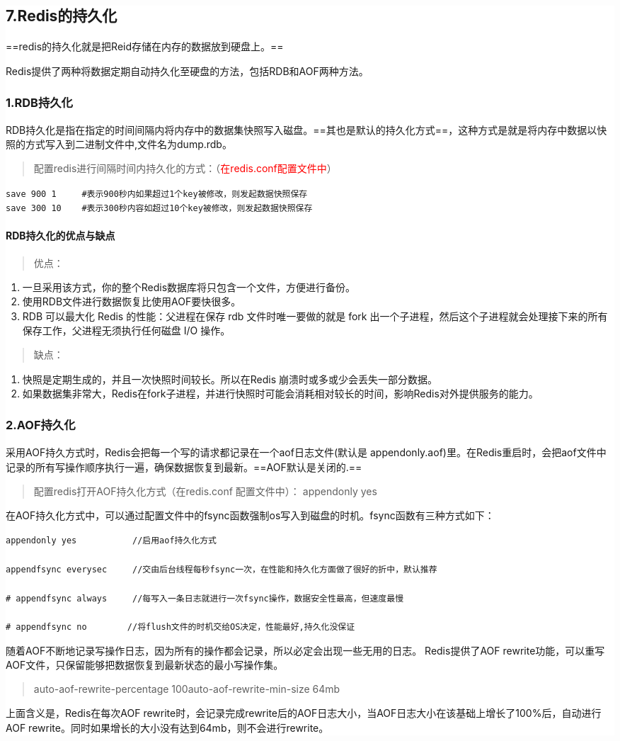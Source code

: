 
## 7.Redis的持久化

==redis的持久化就是把Reid存储在内存的数据放到硬盘上。==

Redis提供了两种将数据定期自动持久化至硬盘的方法，包括RDB和AOF两种方法。

### 1.RDB持久化

RDB持久化是指在指定的时间间隔内将内存中的数据集快照写入磁盘。==其也是默认的持久化方式==，这种方式是就是将内存中数据以快照的方式写入到二进制文件中,文件名为dump.rdb。

>配置redis进行间隔时间内持久化的方式：（<font color="red">在redis.conf配置文件中</font>）

```
save 900 1     #表示900秒内如果超过1个key被修改，则发起数据快照保存
save 300 10    #表示300秒内容如超过10个key被修改，则发起数据快照保存
```

<h4>RDB持久化的优点与缺点</h4>

>优点：
1. 一旦采用该方式，你的整个Redis数据库将只包含一个文件，方便进行备份。
2. 使用RDB文件进行数据恢复比使用AOF要快很多。
3. RDB 可以最大化 Redis 的性能：父进程在保存 rdb 文件时唯一要做的就是 fork 出一个子进程，然后这个子进程就会处理接下来的所有保存工作，父进程无须执行任何磁盘 I/O 操作。

>缺点：
1. 快照是定期生成的，并且一次快照时间较长。所以在Redis 崩溃时或多或少会丢失一部分数据。
2. 如果数据集非常大，Redis在fork子进程，并进行快照时可能会消耗相对较长的时间，影响Redis对外提供服务的能力。


### 2.AOF持久化

采用AOF持久方式时，Redis会把每一个写的请求都记录在一个aof日志文件(默认是 appendonly.aof)里。在Redis重启时，会把aof文件中记录的所有写操作顺序执行一遍，确保数据恢复到最新。==AOF默认是关闭的.==

>配置redis打开AOF持久化方式（在redis.conf 配置文件中）： appendonly yes

在AOF持久化方式中，可以通过配置文件中的fsync函数强制os写入到磁盘的时机。fsync函数有三种方式如下：

```
appendonly yes           //启用aof持久化方式

appendfsync everysec     //交由后台线程每秒fsync一次，在性能和持久化方面做了很好的折中，默认推荐

# appendfsync always     //每写入一条日志就进行一次fsync操作，数据安全性最高，但速度最慢

# appendfsync no        //将flush文件的时机交给OS决定，性能最好,持久化没保证

```

随着AOF不断地记录写操作日志，因为所有的操作都会记录，所以必定会出现一些无用的日志。
Redis提供了AOF rewrite功能，可以重写AOF文件，只保留能够把数据恢复到最新状态的最小写操作集。

>auto-aof-rewrite-percentage 100auto-aof-rewrite-min-size 64mb

上面含义是，Redis在每次AOF rewrite时，会记录完成rewrite后的AOF日志大小，当AOF日志大小在该基础上增长了100%后，自动进行AOF rewrite。同时如果增长的大小没有达到64mb，则不会进行rewrite。
